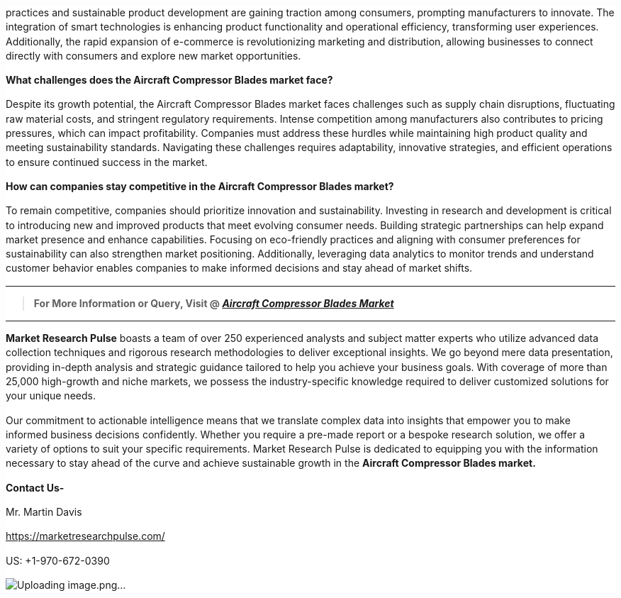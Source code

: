 practices and sustainable product development are gaining traction among consumers, prompting manufacturers to innovate. The integration of smart technologies is enhancing product functionality and operational efficiency, transforming user experiences. Additionally, the rapid expansion of e-commerce is revolutionizing marketing and distribution, allowing businesses to connect directly with consumers and explore new market opportunities.</p><p><strong>What challenges does the Aircraft Compressor Blades market face?</strong></p><p>Despite its growth potential, the Aircraft Compressor Blades market faces challenges such as supply chain disruptions, fluctuating raw material costs, and stringent regulatory requirements. Intense competition among manufacturers also contributes to pricing pressures, which can impact profitability. Companies must address these hurdles while maintaining high product quality and meeting sustainability standards. Navigating these challenges requires adaptability, innovative strategies, and efficient operations to ensure continued success in the market.</p><p><strong>How can companies stay competitive in the Aircraft Compressor Blades market?</strong></p><p>To remain competitive, companies should prioritize innovation and sustainability. Investing in research and development is critical to introducing new and improved products that meet evolving consumer needs. Building strategic partnerships can help expand market presence and enhance capabilities. Focusing on eco-friendly practices and aligning with consumer preferences for sustainability can also strengthen market positioning. Additionally, leveraging data analytics to monitor trends and understand customer behavior enables companies to make informed decisions and stay ahead of market shifts.</p><hr /><blockquote><p><strong>For More Information or Query, Visit @&nbsp;<em><a href="https://marketresearchpulse.com/report/102825/aircraft-compressor-blades-market?utm_source=Linkedin&utm_medium=0116">Aircraft Compressor Blades Market</a></em></strong></p></blockquote><hr /><p><strong>Market Research Pulse</strong> boasts a team of over 250 experienced analysts and subject matter experts who utilize advanced data collection techniques and rigorous research methodologies to deliver exceptional insights. We go beyond mere data presentation, providing in-depth analysis and strategic guidance tailored to help you achieve your business goals. With coverage of more than 25,000 high-growth and niche markets, we possess the industry-specific knowledge required to deliver customized solutions for your unique needs.</p><p>Our commitment to actionable intelligence means that we translate complex data into insights that empower you to make informed business decisions confidently. Whether you require a pre-made report or a bespoke research solution, we offer a variety of options to suit your specific requirements. Market Research Pulse is dedicated to equipping you with the information necessary to stay ahead of the curve and achieve sustainable growth in the <strong>Aircraft Compressor Blades market.</strong></p><p><strong>Contact Us-</strong></p><p>Mr. Martin Davis</p><p>https://marketresearchpulse.com/</p><p>US: +1-970-672-0390</p>
![Uploading image.png…]()
